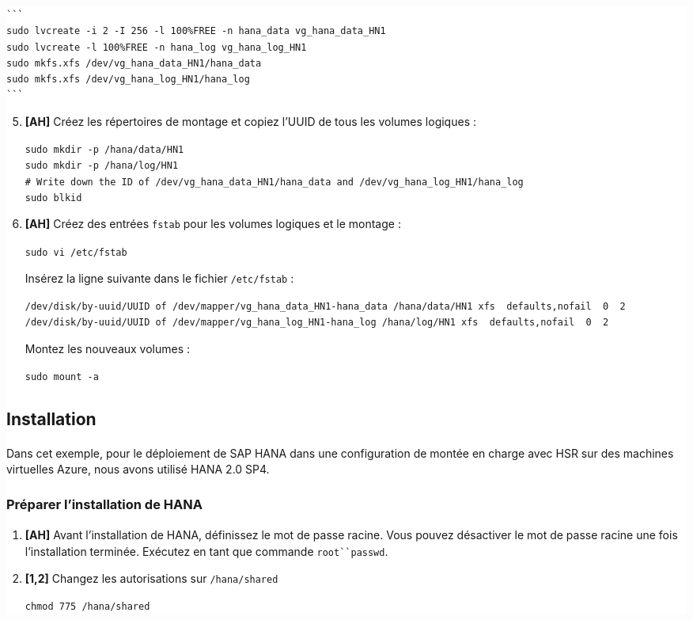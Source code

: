     ```
    sudo lvcreate -i 2 -I 256 -l 100%FREE -n hana_data vg_hana_data_HN1
    sudo lvcreate -l 100%FREE -n hana_log vg_hana_log_HN1
    sudo mkfs.xfs /dev/vg_hana_data_HN1/hana_data
    sudo mkfs.xfs /dev/vg_hana_log_HN1/hana_log
    ```

5. **[AH]** Créez les répertoires de montage et copiez l’UUID de tous les volumes logiques :
    ```
    sudo mkdir -p /hana/data/HN1
    sudo mkdir -p /hana/log/HN1
    # Write down the ID of /dev/vg_hana_data_HN1/hana_data and /dev/vg_hana_log_HN1/hana_log
    sudo blkid
    ```

6. **[AH]** Créez des entrées `fstab` pour les volumes logiques et le montage :
    ```
    sudo vi /etc/fstab
    ```

   Insérez la ligne suivante dans le fichier `/etc/fstab` :

    ```
    /dev/disk/by-uuid/UUID of /dev/mapper/vg_hana_data_HN1-hana_data /hana/data/HN1 xfs  defaults,nofail  0  2
    /dev/disk/by-uuid/UUID of /dev/mapper/vg_hana_log_HN1-hana_log /hana/log/HN1 xfs  defaults,nofail  0  2
    ```

   Montez les nouveaux volumes :

    ```
    sudo mount -a
    ```

## <a name="installation"></a>Installation  

Dans cet exemple, pour le déploiement de SAP HANA dans une configuration de montée en charge avec HSR sur des machines virtuelles Azure, nous avons utilisé HANA 2.0 SP4.  

### <a name="prepare-for-hana-installation"></a>Préparer l’installation de HANA

1. **[AH]** Avant l’installation de HANA, définissez le mot de passe racine. Vous pouvez désactiver le mot de passe racine une fois l’installation terminée. Exécutez en tant que commande `root``passwd`.  

2. **[1,2]** Changez les autorisations sur `/hana/shared` 
    ```
    chmod 775 /hana/shared
    ```
